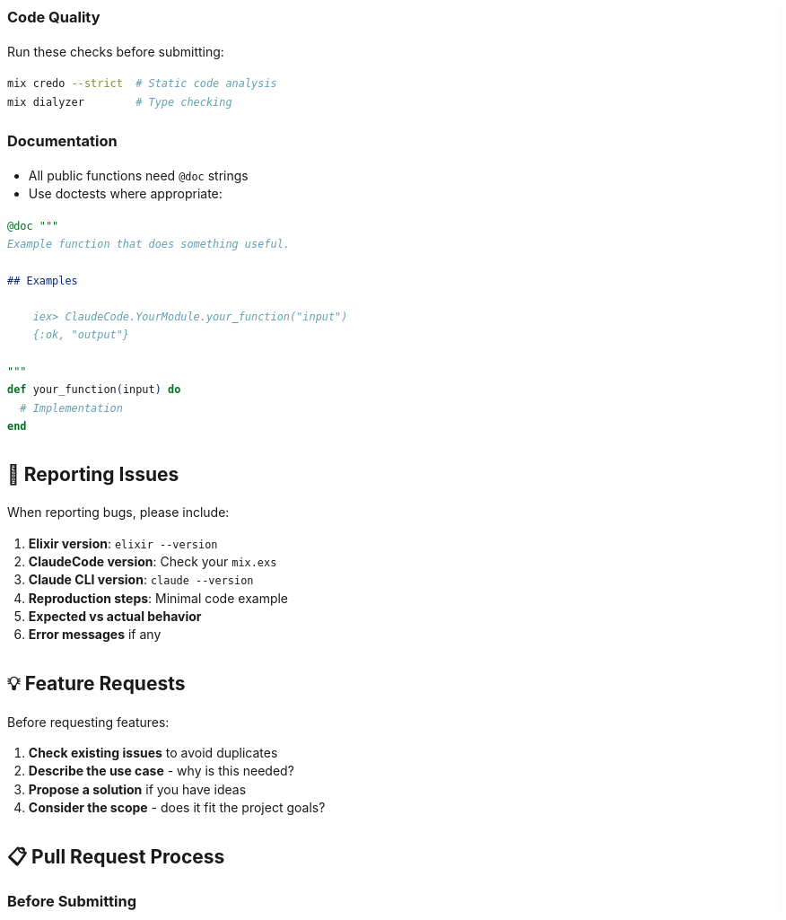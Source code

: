 ### Code Quality

Run these checks before submitting:

```bash
mix credo --strict  # Static code analysis
mix dialyzer        # Type checking
```

### Documentation

- All public functions need `@doc` strings
- Use doctests where appropriate:

```elixir
@doc """
Example function that does something useful.

## Examples

    iex> ClaudeCode.YourModule.your_function("input")
    {:ok, "output"}

"""
def your_function(input) do
  # Implementation
end
```

## 🐛 Reporting Issues

When reporting bugs, please include:

1. **Elixir version**: `elixir --version`
2. **ClaudeCode version**: Check your `mix.exs`
3. **Claude CLI version**: `claude --version`
4. **Reproduction steps**: Minimal code example
5. **Expected vs actual behavior**
6. **Error messages** if any

## 💡 Feature Requests

Before requesting features:

1. **Check existing issues** to avoid duplicates
2. **Describe the use case** - why is this needed?
3. **Propose a solution** if you have ideas
4. **Consider the scope** - does it fit the project goals?

## 📋 Pull Request Process

### Before Submitting
